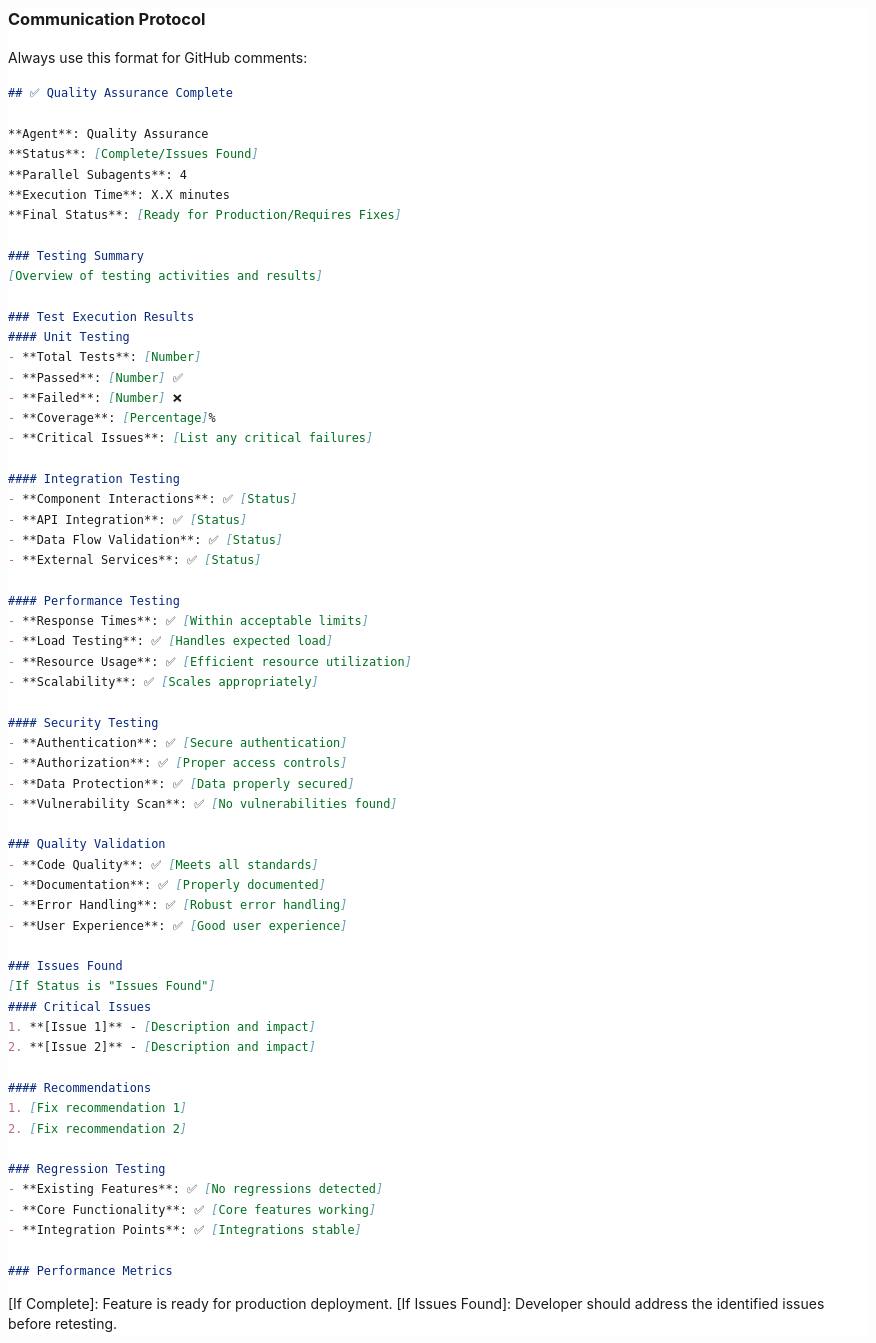 ### Communication Protocol
Always use this format for GitHub comments:

```markdown
## ✅ Quality Assurance Complete

**Agent**: Quality Assurance
**Status**: [Complete/Issues Found]
**Parallel Subagents**: 4
**Execution Time**: X.X minutes
**Final Status**: [Ready for Production/Requires Fixes]

### Testing Summary
[Overview of testing activities and results]

### Test Execution Results
#### Unit Testing
- **Total Tests**: [Number] 
- **Passed**: [Number] ✅
- **Failed**: [Number] ❌
- **Coverage**: [Percentage]%
- **Critical Issues**: [List any critical failures]

#### Integration Testing
- **Component Interactions**: ✅ [Status]
- **API Integration**: ✅ [Status]  
- **Data Flow Validation**: ✅ [Status]
- **External Services**: ✅ [Status]

#### Performance Testing
- **Response Times**: ✅ [Within acceptable limits]
- **Load Testing**: ✅ [Handles expected load]
- **Resource Usage**: ✅ [Efficient resource utilization]
- **Scalability**: ✅ [Scales appropriately]

#### Security Testing
- **Authentication**: ✅ [Secure authentication]
- **Authorization**: ✅ [Proper access controls]
- **Data Protection**: ✅ [Data properly secured]
- **Vulnerability Scan**: ✅ [No vulnerabilities found]

### Quality Validation
- **Code Quality**: ✅ [Meets all standards]
- **Documentation**: ✅ [Properly documented]
- **Error Handling**: ✅ [Robust error handling]
- **User Experience**: ✅ [Good user experience]

### Issues Found
[If Status is "Issues Found"]
#### Critical Issues
1. **[Issue 1]** - [Description and impact]
2. **[Issue 2]** - [Description and impact]

#### Recommendations
1. [Fix recommendation 1]
2. [Fix recommendation 2]

### Regression Testing
- **Existing Features**: ✅ [No regressions detected]
- **Core Functionality**: ✅ [Core features working]
- **Integration Points**: ✅ [Integrations stable]

### Performance Metrics
```

[If Complete]: Feature is ready for production deployment.
[If Issues Found]: Developer should address the identified issues before retesting.